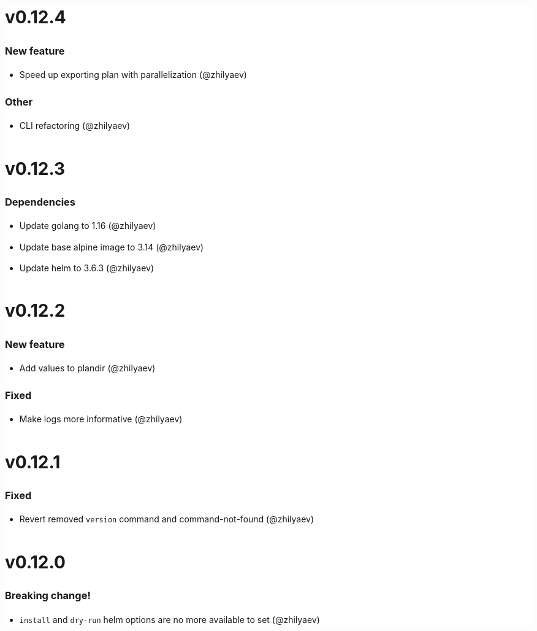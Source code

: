 

# v0.12.4

### New feature

* Speed up exporting plan with parallelization (@zhilyaev)

### Other

* CLI refactoring (@zhilyaev)



# v0.12.3

### Dependencies

* Update golang to 1.16 (@zhilyaev)

* Update base alpine image to 3.14 (@zhilyaev)

* Update helm to 3.6.3 (@zhilyaev)



# v0.12.2

### New feature

* Add values to plandir (@zhilyaev)

### Fixed

* Make logs more informative (@zhilyaev)



# v0.12.1

### Fixed

* Revert removed `version` command and command-not-found (@zhilyaev)



# v0.12.0

### **Breaking change!**

* `install` and `dry-run` helm options are no more available to set (@zhilyaev)
